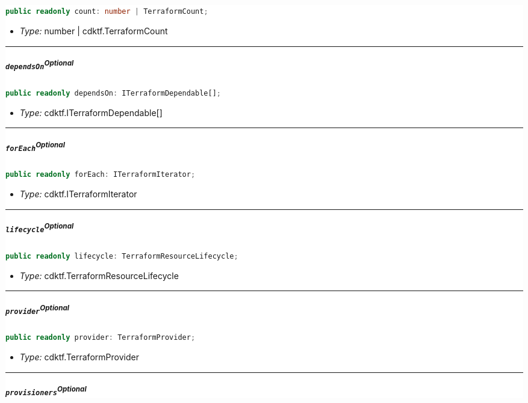 ```typescript
public readonly count: number | TerraformCount;
```

- *Type:* number | cdktf.TerraformCount

---

##### `dependsOn`<sup>Optional</sup> <a name="dependsOn" id="@cdktf/provider-spotinst.credentialsGcp.CredentialsGcpConfig.property.dependsOn"></a>

```typescript
public readonly dependsOn: ITerraformDependable[];
```

- *Type:* cdktf.ITerraformDependable[]

---

##### `forEach`<sup>Optional</sup> <a name="forEach" id="@cdktf/provider-spotinst.credentialsGcp.CredentialsGcpConfig.property.forEach"></a>

```typescript
public readonly forEach: ITerraformIterator;
```

- *Type:* cdktf.ITerraformIterator

---

##### `lifecycle`<sup>Optional</sup> <a name="lifecycle" id="@cdktf/provider-spotinst.credentialsGcp.CredentialsGcpConfig.property.lifecycle"></a>

```typescript
public readonly lifecycle: TerraformResourceLifecycle;
```

- *Type:* cdktf.TerraformResourceLifecycle

---

##### `provider`<sup>Optional</sup> <a name="provider" id="@cdktf/provider-spotinst.credentialsGcp.CredentialsGcpConfig.property.provider"></a>

```typescript
public readonly provider: TerraformProvider;
```

- *Type:* cdktf.TerraformProvider

---

##### `provisioners`<sup>Optional</sup> <a name="provisioners" id="@cdktf/provider-spotinst.credentialsGcp.CredentialsGcpConfig.property.provisioners"></a>
